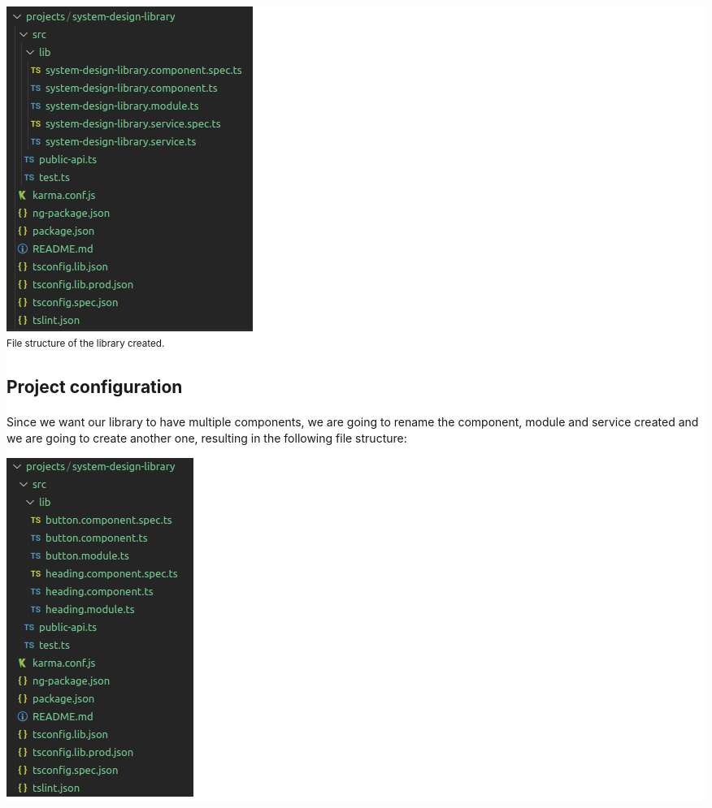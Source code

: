 ![File structure of the library created.](angular-library-structure.png)

<div class = "text-center" style = "margin: -15px 0 20px;">
  <small> File structure of the library created. </small>
</div>

## Project configuration

Since we want our library to have multiple components, we are going to rename the component, module and service created and we are going to create another one, resulting in the following file structure:

![File structure after component creation and renaming](angular-library-structure-after.png)
